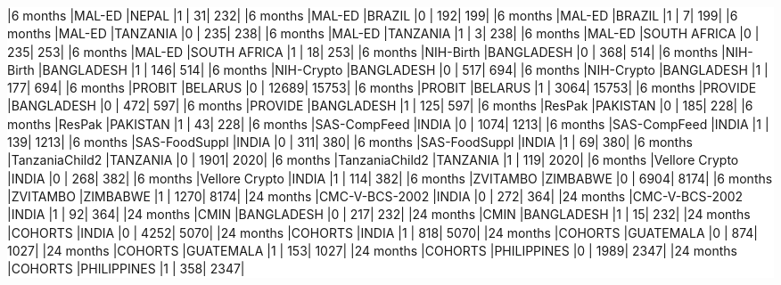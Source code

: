 |6 months  |MAL-ED         |NEPAL        |1      |     31|   232|
|6 months  |MAL-ED         |BRAZIL       |0      |    192|   199|
|6 months  |MAL-ED         |BRAZIL       |1      |      7|   199|
|6 months  |MAL-ED         |TANZANIA     |0      |    235|   238|
|6 months  |MAL-ED         |TANZANIA     |1      |      3|   238|
|6 months  |MAL-ED         |SOUTH AFRICA |0      |    235|   253|
|6 months  |MAL-ED         |SOUTH AFRICA |1      |     18|   253|
|6 months  |NIH-Birth      |BANGLADESH   |0      |    368|   514|
|6 months  |NIH-Birth      |BANGLADESH   |1      |    146|   514|
|6 months  |NIH-Crypto     |BANGLADESH   |0      |    517|   694|
|6 months  |NIH-Crypto     |BANGLADESH   |1      |    177|   694|
|6 months  |PROBIT         |BELARUS      |0      |  12689| 15753|
|6 months  |PROBIT         |BELARUS      |1      |   3064| 15753|
|6 months  |PROVIDE        |BANGLADESH   |0      |    472|   597|
|6 months  |PROVIDE        |BANGLADESH   |1      |    125|   597|
|6 months  |ResPak         |PAKISTAN     |0      |    185|   228|
|6 months  |ResPak         |PAKISTAN     |1      |     43|   228|
|6 months  |SAS-CompFeed   |INDIA        |0      |   1074|  1213|
|6 months  |SAS-CompFeed   |INDIA        |1      |    139|  1213|
|6 months  |SAS-FoodSuppl  |INDIA        |0      |    311|   380|
|6 months  |SAS-FoodSuppl  |INDIA        |1      |     69|   380|
|6 months  |TanzaniaChild2 |TANZANIA     |0      |   1901|  2020|
|6 months  |TanzaniaChild2 |TANZANIA     |1      |    119|  2020|
|6 months  |Vellore Crypto |INDIA        |0      |    268|   382|
|6 months  |Vellore Crypto |INDIA        |1      |    114|   382|
|6 months  |ZVITAMBO       |ZIMBABWE     |0      |   6904|  8174|
|6 months  |ZVITAMBO       |ZIMBABWE     |1      |   1270|  8174|
|24 months |CMC-V-BCS-2002 |INDIA        |0      |    272|   364|
|24 months |CMC-V-BCS-2002 |INDIA        |1      |     92|   364|
|24 months |CMIN           |BANGLADESH   |0      |    217|   232|
|24 months |CMIN           |BANGLADESH   |1      |     15|   232|
|24 months |COHORTS        |INDIA        |0      |   4252|  5070|
|24 months |COHORTS        |INDIA        |1      |    818|  5070|
|24 months |COHORTS        |GUATEMALA    |0      |    874|  1027|
|24 months |COHORTS        |GUATEMALA    |1      |    153|  1027|
|24 months |COHORTS        |PHILIPPINES  |0      |   1989|  2347|
|24 months |COHORTS        |PHILIPPINES  |1      |    358|  2347|